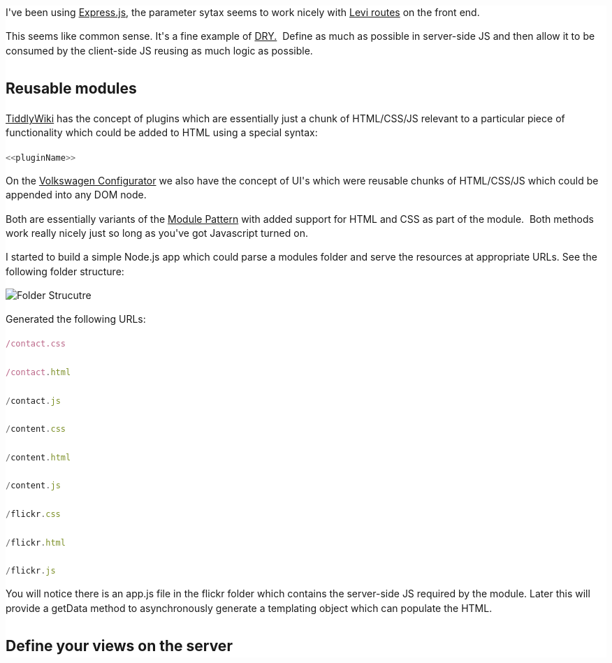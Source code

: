 I've been using [Express.js](http://expressjs.com/), the parameter sytax seems to work nicely with [Levi routes](https://github.com/PaulKinlan/leviroutes) on the front end.  
  
This seems like common sense. It's a fine example of [DRY.](http://en.wikipedia.org/wiki/Don't_repeat_yourself)  Define as much as possible in server-side JS and then allow it to be consumed by the client-side JS reusing as much logic as possible.  

Reusable modules
----------------

  
[TiddlyWiki](http://tiddlywiki.com/) has the concept of plugins which are essentially just a chunk of HTML/CSS/JS relevant to a particular piece of functionality which could be added to HTML using a special syntax:  
```js
<<pluginName>>
```
  
On the [Volkswagen Configurator](http://configurator.vw.com) we also have the concept of UI's which were reusable chunks of HTML/CSS/JS which could be appended into any DOM node.  
  
Both are essentially variants of the [Module Pattern](http://www.adequatelygood.com/2010/3/JavaScript-Module-Pattern-In-Depth) with added support for HTML and CSS as part of the module.  Both methods work really nicely just so long as you've got Javascript turned on.  
  
I started to build a simple Node.js app which could parse a modules folder and serve the resources at appropriate URLs. See the following folder structure:  
  
![](https://img.skitch.com/20120102-cyxfm2b6pgs8c5fasj7b1ppg5b.jpg "Folder Strucutre")  
  
Generated the following URLs:  
```js
/contact.css
  
/contact.html
  
/contact.js
  
/content.css
  
/content.html
  
/content.js
  
/flickr.css
  
/flickr.html
  
/flickr.js
```
  
You will notice there is an app.js file in the flickr folder which contains the server-side JS required by the module. Later this will provide a getData method to asynchronously generate a templating object which can populate the HTML.  

Define your views on the server
-------------------------------
